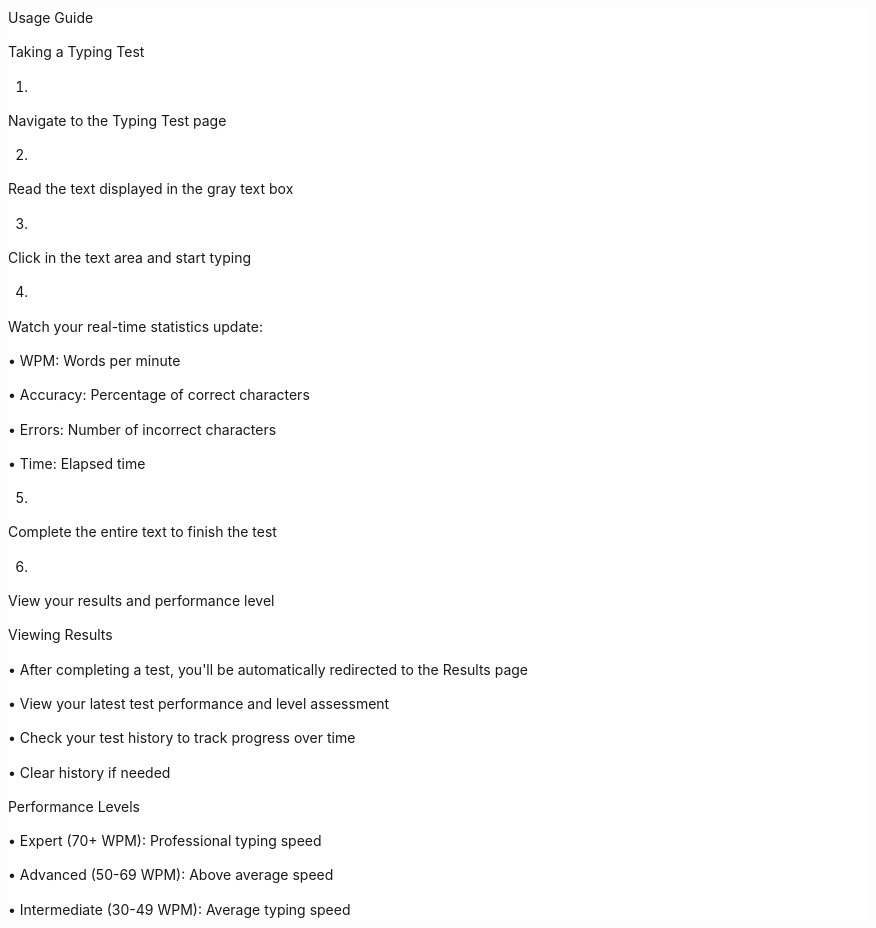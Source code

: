 Usage Guide

Taking a Typing Test

1.
Navigate to the Typing Test page

2.
Read the text displayed in the gray text box

3.
Click in the text area and start typing

4.
Watch your real-time statistics update:

•
WPM: Words per minute

•
Accuracy: Percentage of correct characters

•
Errors: Number of incorrect characters

•
Time: Elapsed time



5.
Complete the entire text to finish the test

6.
View your results and performance level

Viewing Results

•
After completing a test, you'll be automatically redirected to the Results page

•
View your latest test performance and level assessment

•
Check your test history to track progress over time

•
Clear history if needed

Performance Levels

•
Expert (70+ WPM): Professional typing speed

•
Advanced (50-69 WPM): Above average speed

•
Intermediate (30-49 WPM): Average typing speed
